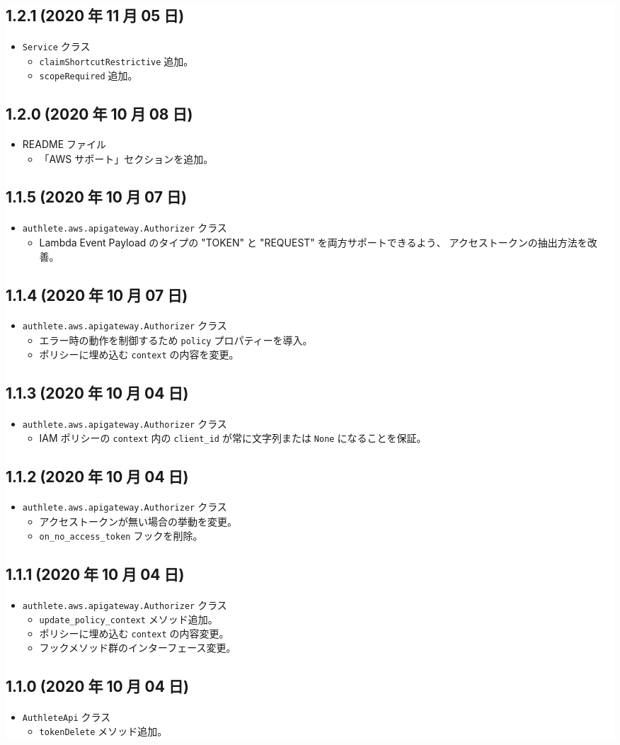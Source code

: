 
1.2.1 (2020 年 11 月 05 日)
---------------------------

- `Service` クラス
    * `claimShortcutRestrictive` 追加。
    * `scopeRequired` 追加。


1.2.0 (2020 年 10 月 08 日)
---------------------------

- README ファイル
    * 「AWS サポート」セクションを追加。


1.1.5 (2020 年 10 月 07 日)
---------------------------

- `authlete.aws.apigateway.Authorizer` クラス
    * Lambda Event Payload のタイプの "TOKEN" と "REQUEST" を両方サポートできるよう、
      アクセストークンの抽出方法を改善。


1.1.4 (2020 年 10 月 07 日)
---------------------------

- `authlete.aws.apigateway.Authorizer` クラス
    * エラー時の動作を制御するため `policy` プロパティーを導入。
    * ポリシーに埋め込む `context` の内容を変更。


1.1.3 (2020 年 10 月 04 日)
---------------------------

- `authlete.aws.apigateway.Authorizer` クラス
    * IAM ポリシーの `context` 内の `client_id` が常に文字列または `None` になることを保証。


1.1.2 (2020 年 10 月 04 日)
---------------------------

- `authlete.aws.apigateway.Authorizer` クラス
    * アクセストークンが無い場合の挙動を変更。
    * `on_no_access_token` フックを削除。


1.1.1 (2020 年 10 月 04 日)
---------------------------

- `authlete.aws.apigateway.Authorizer` クラス
    * `update_policy_context` メソッド追加。
    * ポリシーに埋め込む `context` の内容変更。
    * フックメソッド群のインターフェース変更。


1.1.0 (2020 年 10 月 04 日)
---------------------------

- `AuthleteApi` クラス
    * `tokenDelete` メソッド追加。
